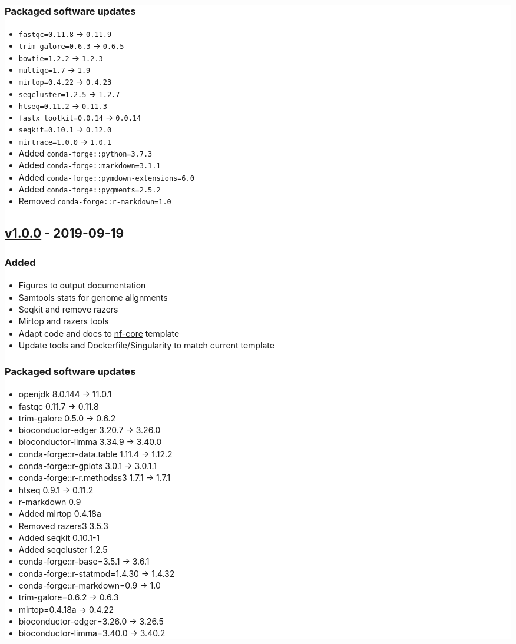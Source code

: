 ### Packaged software updates

- `fastqc=0.11.8` -> `0.11.9`
- `trim-galore=0.6.3` -> `0.6.5`
- `bowtie=1.2.2` -> `1.2.3`
- `multiqc=1.7` -> `1.9`
- `mirtop=0.4.22` -> `0.4.23`
- `seqcluster=1.2.5` -> `1.2.7`
- `htseq=0.11.2` -> `0.11.3`
- `fastx_toolkit=0.0.14` -> `0.0.14`
- `seqkit=0.10.1` -> `0.12.0`
- `mirtrace=1.0.0` -> `1.0.1`
- Added `conda-forge::python=3.7.3`
- Added `conda-forge::markdown=3.1.1`
- Added `conda-forge::pymdown-extensions=6.0`
- Added `conda-forge::pygments=2.5.2`
- Removed `conda-forge::r-markdown=1.0`

## [v1.0.0](https://github.com/nf-core/smrnaseq/releases/tag/1.0.0) - 2019-09-19

### Added

- Figures to output documentation
- Samtools stats for genome alignments
- Seqkit and remove razers
- Mirtop and razers tools
- Adapt code and docs to [nf-core](http://nf-co.re/) template
- Update tools and Dockerfile/Singularity to match current template

### Packaged software updates

- openjdk 8.0.144 -> 11.0.1
- fastqc 0.11.7 -> 0.11.8
- trim-galore 0.5.0 -> 0.6.2
- bioconductor-edger 3.20.7 -> 3.26.0
- bioconductor-limma 3.34.9 -> 3.40.0
- conda-forge::r-data.table 1.11.4 -> 1.12.2
- conda-forge::r-gplots 3.0.1 -> 3.0.1.1
- conda-forge::r-r.methodss3 1.7.1 -> 1.7.1
- htseq 0.9.1 -> 0.11.2
- r-markdown 0.9
- Added mirtop 0.4.18a
- Removed razers3 3.5.3
- Added seqkit 0.10.1-1
- Added seqcluster 1.2.5
- conda-forge::r-base=3.5.1 -> 3.6.1
- conda-forge::r-statmod=1.4.30 -> 1.4.32
- conda-forge::r-markdown=0.9 -> 1.0
- trim-galore=0.6.2 -> 0.6.3
- mirtop=0.4.18a -> 0.4.22
- bioconductor-edger=3.26.0 -> 3.26.5
- bioconductor-limma=3.40.0 -> 3.40.2
